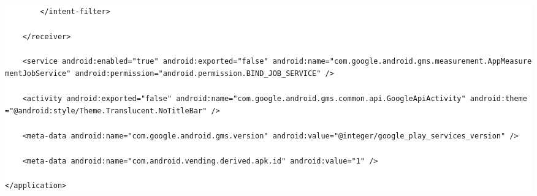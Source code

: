 			</intent-filter>

		</receiver>

		<service android:enabled="true" android:exported="false" android:name="com.google.android.gms.measurement.AppMeasurementJobService" android:permission="android.permission.BIND_JOB_SERVICE" />

		<activity android:exported="false" android:name="com.google.android.gms.common.api.GoogleApiActivity" android:theme="@android:style/Theme.Translucent.NoTitleBar" />

		<meta-data android:name="com.google.android.gms.version" android:value="@integer/google_play_services_version" />

		<meta-data android:name="com.android.vending.derived.apk.id" android:value="1" />

	</application>

</manifest>
